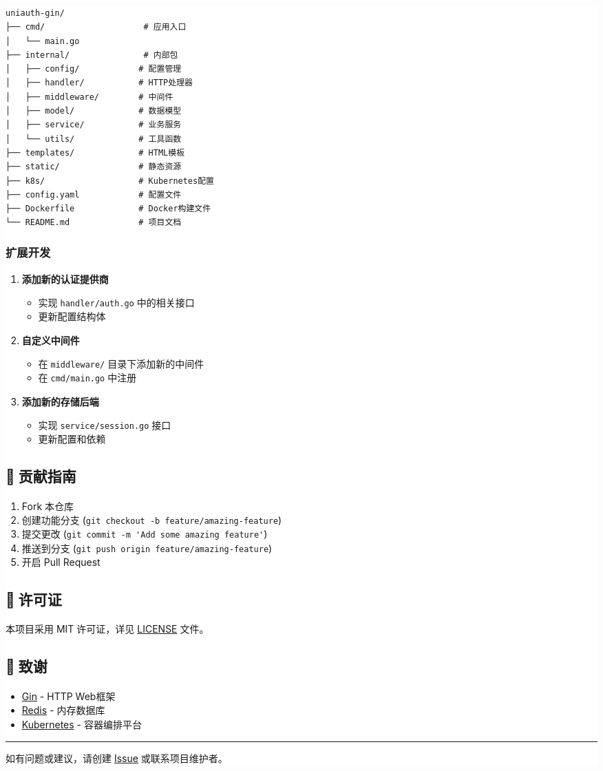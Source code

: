 ```
uniauth-gin/
├── cmd/                    # 应用入口
│   └── main.go
├── internal/               # 内部包
│   ├── config/            # 配置管理
│   ├── handler/           # HTTP处理器
│   ├── middleware/        # 中间件
│   ├── model/             # 数据模型
│   ├── service/           # 业务服务
│   └── utils/             # 工具函数
├── templates/             # HTML模板
├── static/                # 静态资源
├── k8s/                   # Kubernetes配置
├── config.yaml            # 配置文件
├── Dockerfile             # Docker构建文件
└── README.md              # 项目文档
```

### 扩展开发

1. **添加新的认证提供商**
   - 实现 `handler/auth.go` 中的相关接口
   - 更新配置结构体

2. **自定义中间件**
   - 在 `middleware/` 目录下添加新的中间件
   - 在 `cmd/main.go` 中注册

3. **添加新的存储后端**
   - 实现 `service/session.go` 接口
   - 更新配置和依赖

## 🤝 贡献指南

1. Fork 本仓库
2. 创建功能分支 (`git checkout -b feature/amazing-feature`)
3. 提交更改 (`git commit -m 'Add some amazing feature'`)
4. 推送到分支 (`git push origin feature/amazing-feature`)
5. 开启 Pull Request

## 📄 许可证

本项目采用 MIT 许可证，详见 [LICENSE](LICENSE) 文件。

## 🎉 致谢

- [Gin](https://github.com/gin-gonic/gin) - HTTP Web框架
- [Redis](https://redis.io/) - 内存数据库
- [Kubernetes](https://kubernetes.io/) - 容器编排平台

---

如有问题或建议，请创建 [Issue](../../issues) 或联系项目维护者。
